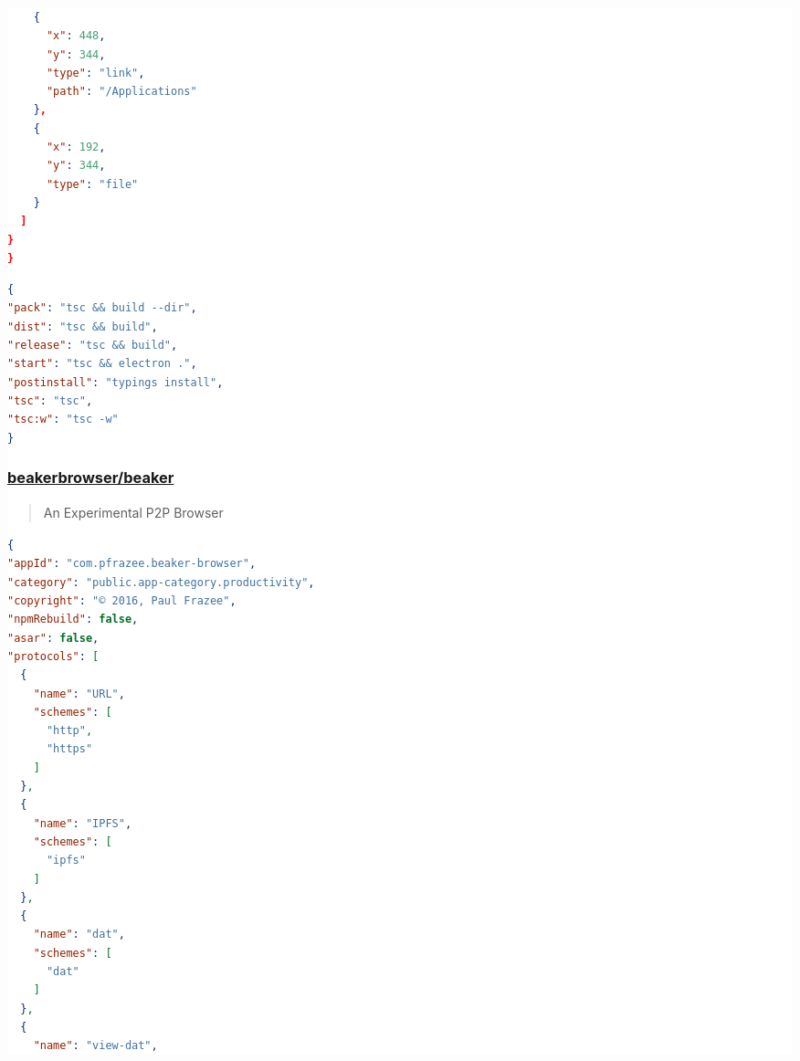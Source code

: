 ```json
    {
      "x": 448,
      "y": 344,
      "type": "link",
      "path": "/Applications"
    },
    {
      "x": 192,
      "y": 344,
      "type": "file"
    }
  ]
}
}
```

```json
{
"pack": "tsc && build --dir",
"dist": "tsc && build",
"release": "tsc && build",
"start": "tsc && electron .",
"postinstall": "typings install",
"tsc": "tsc",
"tsc:w": "tsc -w"
}
```





### [beakerbrowser/beaker](https://github.com/beakerbrowser/beaker/tree/master/package.json)

> An Experimental P2P Browser

```json
{
"appId": "com.pfrazee.beaker-browser",
"category": "public.app-category.productivity",
"copyright": "© 2016, Paul Frazee",
"npmRebuild": false,
"asar": false,
"protocols": [
  {
    "name": "URL",
    "schemes": [
      "http",
      "https"
    ]
  },
  {
    "name": "IPFS",
    "schemes": [
      "ipfs"
    ]
  },
  {
    "name": "dat",
    "schemes": [
      "dat"
    ]
  },
  {
    "name": "view-dat",
```